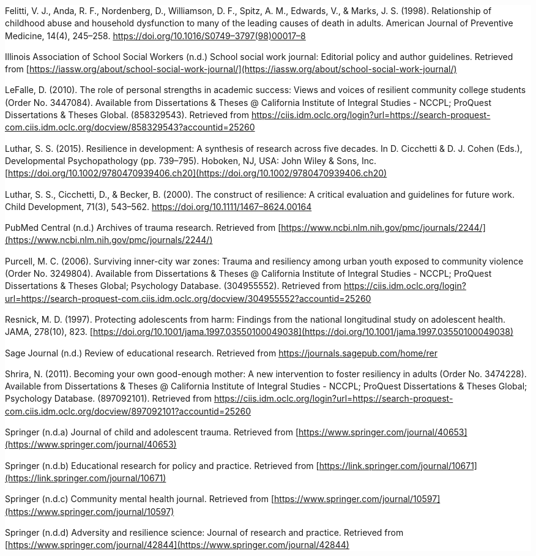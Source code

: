 Felitti, V. J., Anda, R. F., Nordenberg, D., Williamson, D. F., Spitz, A. M., Edwards, V., & Marks, J. S. (1998). Relationship of childhood abuse and household dysfunction to many of the leading causes of death in adults. American Journal of Preventive Medicine, 14(4), 245–258. https://doi.org/10.1016/S0749–3797(98)00017–8

Illinois Association of School Social Workers (n.d.) School social work journal: Editorial policy and author guidelines. Retrieved from [https://iassw.org/about/school-social-work-journal/](https://iassw.org/about/school-social-work-journal/)

LeFalle, D. (2010). The role of personal strengths in academic success: Views and voices of resilient community college students (Order No. 3447084). Available from Dissertations & Theses @ California Institute of Integral Studies - NCCPL; ProQuest Dissertations & Theses Global. (858329543). Retrieved from https://ciis.idm.oclc.org/login?url=https://search-proquest-com.ciis.idm.oclc.org/docview/858329543?accountid=25260 

Luthar, S. S. (2015). Resilience in development: A synthesis of research across five decades. In D. Cicchetti & D. J. Cohen (Eds.), Developmental Psychopathology (pp. 739–795). Hoboken, NJ, USA: John Wiley & Sons, Inc. [https://doi.org/10.1002/9780470939406.ch20](https://doi.org/10.1002/9780470939406.ch20)

Luthar, S. S., Cicchetti, D., & Becker, B. (2000). The construct of resilience: A critical evaluation and guidelines for future work. Child Development, 71(3), 543–562. https://doi.org/10.1111/1467–8624.00164

PubMed Central (n.d.) Archives of trauma research. Retrieved from [https://www.ncbi.nlm.nih.gov/pmc/journals/2244/](https://www.ncbi.nlm.nih.gov/pmc/journals/2244/)

Purcell, M. C. (2006). Surviving inner-city war zones: Trauma and resiliency among urban youth exposed to community violence (Order No. 3249804). Available from Dissertations & Theses @ California Institute of Integral Studies - NCCPL; ProQuest Dissertations & Theses Global; Psychology Database. (304955552). Retrieved from https://ciis.idm.oclc.org/login?url=https://search-proquest-com.ciis.idm.oclc.org/docview/304955552?accountid=25260 

Resnick, M. D. (1997). Protecting adolescents from harm: Findings from the national longitudinal study on adolescent health. JAMA, 278(10), 823. [https://doi.org/10.1001/jama.1997.03550100049038](https://doi.org/10.1001/jama.1997.03550100049038)

Sage Journal (n.d.) Review of educational research. Retrieved from https://journals.sagepub.com/home/rer

Shrira, N. (2011). Becoming your own good-enough mother: A new intervention to foster resiliency in adults (Order No. 3474228). Available from Dissertations & Theses @ California Institute of Integral Studies - NCCPL; ProQuest Dissertations & Theses Global; Psychology Database. (897092101). Retrieved from https://ciis.idm.oclc.org/login?url=https://search-proquest-com.ciis.idm.oclc.org/docview/897092101?accountid=25260 

Springer (n.d.a) Journal of child and adolescent trauma. Retrieved from [https://www.springer.com/journal/40653](https://www.springer.com/journal/40653)

Springer (n.d.b) Educational research for policy and practice. Retrieved from [https://link.springer.com/journal/10671](https://link.springer.com/journal/10671)

Springer (n.d.c) Community mental health journal. Retrieved from [https://www.springer.com/journal/10597](https://www.springer.com/journal/10597)

Springer (n.d.d) Adversity and resilience science: Journal of research and practice. Retrieved from [https://www.springer.com/journal/42844](https://www.springer.com/journal/42844)
